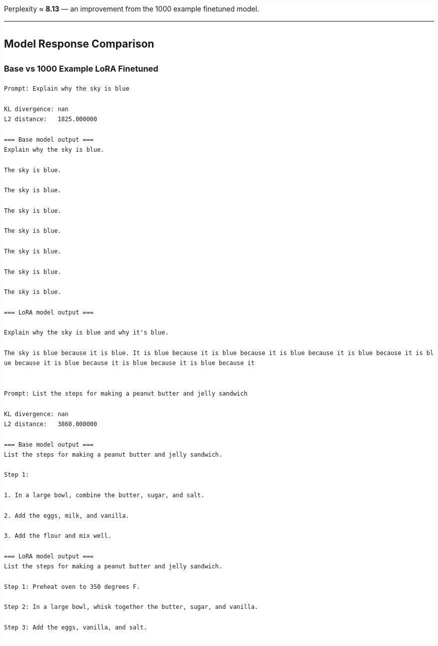 Perplexity ≈ **8.13** — an improvement from the 1000 example finetuned model.

---

## Model Response Comparison
### Base vs 1000 Example LoRA Finetuned
```
Prompt: Explain why the sky is blue

KL divergence: nan
L2 distance:   1825.000000

=== Base model output ===
Explain why the sky is blue.

The sky is blue.

The sky is blue.

The sky is blue.

The sky is blue.

The sky is blue.

The sky is blue.

The sky is blue.

=== LoRA model output ===

Explain why the sky is blue and why it's blue.

The sky is blue because it is blue. It is blue because it is blue because it is blue because it is blue because it is blue because it is blue because it is blue because it is blue because it


Prompt: List the steps for making a peanut butter and jelly sandwich

KL divergence: nan
L2 distance:   3860.000000

=== Base model output ===
List the steps for making a peanut butter and jelly sandwich.

Step 1:

1. In a large bowl, combine the butter, sugar, and salt.

2. Add the eggs, milk, and vanilla.

3. Add the flour and mix well.

=== LoRA model output ===
List the steps for making a peanut butter and jelly sandwich.

Step 1: Preheat oven to 350 degrees F.

Step 2: In a large bowl, whisk together the butter, sugar, and vanilla.

Step 3: Add the eggs, vanilla, and salt.


```